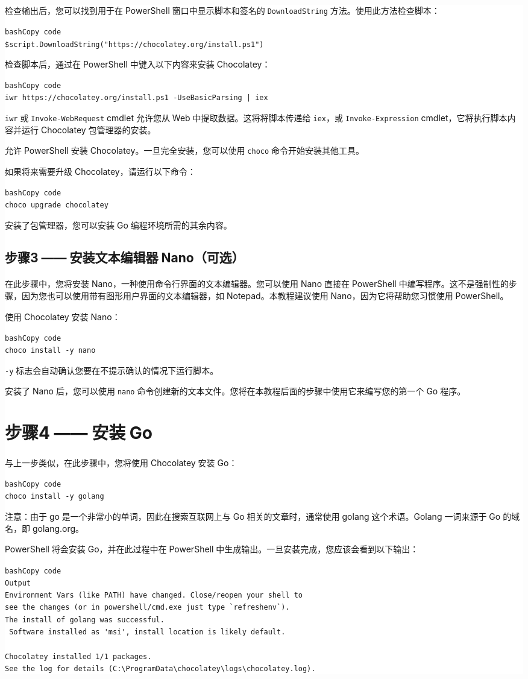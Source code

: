 检查输出后，您可以找到用于在 PowerShell 窗口中显示脚本和签名的 `DownloadString` 方法。使用此方法检查脚本：

```
bashCopy code
$script.DownloadString("https://chocolatey.org/install.ps1")
```

检查脚本后，通过在 PowerShell 中键入以下内容来安装 Chocolatey：

```
bashCopy code
iwr https://chocolatey.org/install.ps1 -UseBasicParsing | iex
```

`iwr` 或 `Invoke-WebRequest` cmdlet 允许您从 Web 中提取数据。这将将脚本传递给 `iex`，或 `Invoke-Expression` cmdlet，它将执行脚本内容并运行 Chocolatey 包管理器的安装。

允许 PowerShell 安装 Chocolatey。一旦完全安装，您可以使用 `choco` 命令开始安装其他工具。

如果将来需要升级 Chocolatey，请运行以下命令：

```
bashCopy code
choco upgrade chocolatey
```

安装了包管理器，您可以安装 Go 编程环境所需的其余内容。

## 步骤3 —— 安装文本编辑器 Nano（可选）

在此步骤中，您将安装 Nano，一种使用命令行界面的文本编辑器。您可以使用 Nano 直接在 PowerShell 中编写程序。这不是强制性的步骤，因为您也可以使用带有图形用户界面的文本编辑器，如 Notepad。本教程建议使用 Nano，因为它将帮助您习惯使用 PowerShell。

使用 Chocolatey 安装 Nano：

```
bashCopy code
choco install -y nano
```

`-y` 标志会自动确认您要在不提示确认的情况下运行脚本。

安装了 Nano 后，您可以使用 `nano` 命令创建新的文本文件。您将在本教程后面的步骤中使用它来编写您的第一个 Go 程序。

# 步骤4 —— 安装 Go

与上一步类似，在此步骤中，您将使用 Chocolatey 安装 Go：

```
bashCopy code
choco install -y golang
```

注意：由于 go 是一个非常小的单词，因此在搜索互联网上与 Go 相关的文章时，通常使用 golang 这个术语。Golang 一词来源于 Go 的域名，即 golang.org。

PowerShell 将会安装 Go，并在此过程中在 PowerShell 中生成输出。一旦安装完成，您应该会看到以下输出：

```
bashCopy code
Output
Environment Vars (like PATH) have changed. Close/reopen your shell to
see the changes (or in powershell/cmd.exe just type `refreshenv`).
The install of golang was successful.
 Software installed as 'msi', install location is likely default.

Chocolatey installed 1/1 packages.
See the log for details (C:\ProgramData\chocolatey\logs\chocolatey.log).
```
